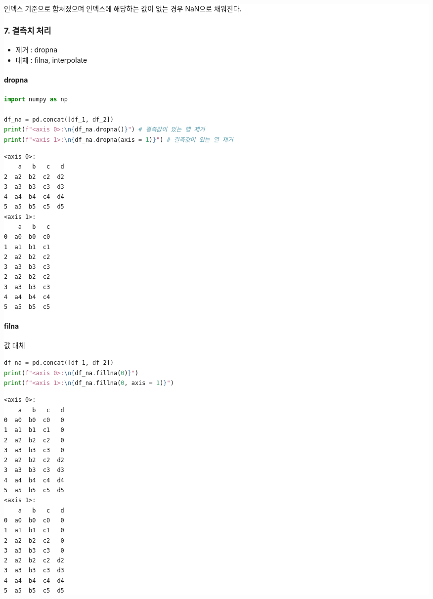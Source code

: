 
인덱스 기준으로 합쳐졌으며 인덱스에 해당하는 값이 없는 경우 NaN으로 채워진다.

### 7. 결측치 처리

- 제거 : dropna
- 대체 : filna, interpolate

#### dropna


```python
import numpy as np

df_na = pd.concat([df_1, df_2])
print(f"<axis 0>:\n{df_na.dropna()}") # 결측값이 있는 행 제거
print(f"<axis 1>:\n{df_na.dropna(axis = 1)}") # 결측값이 있는 열 제거

```

    <axis 0>:
        a   b   c   d
    2  a2  b2  c2  d2
    3  a3  b3  c3  d3
    4  a4  b4  c4  d4
    5  a5  b5  c5  d5
    <axis 1>:
        a   b   c
    0  a0  b0  c0
    1  a1  b1  c1
    2  a2  b2  c2
    3  a3  b3  c3
    2  a2  b2  c2
    3  a3  b3  c3
    4  a4  b4  c4
    5  a5  b5  c5


#### filna

값 대체


```python
df_na = pd.concat([df_1, df_2])
print(f"<axis 0>:\n{df_na.fillna(0)}")
print(f"<axis 1>:\n{df_na.fillna(0, axis = 1)}")
```

    <axis 0>:
        a   b   c   d
    0  a0  b0  c0   0
    1  a1  b1  c1   0
    2  a2  b2  c2   0
    3  a3  b3  c3   0
    2  a2  b2  c2  d2
    3  a3  b3  c3  d3
    4  a4  b4  c4  d4
    5  a5  b5  c5  d5
    <axis 1>:
        a   b   c   d
    0  a0  b0  c0   0
    1  a1  b1  c1   0
    2  a2  b2  c2   0
    3  a3  b3  c3   0
    2  a2  b2  c2  d2
    3  a3  b3  c3  d3
    4  a4  b4  c4  d4
    5  a5  b5  c5  d5
